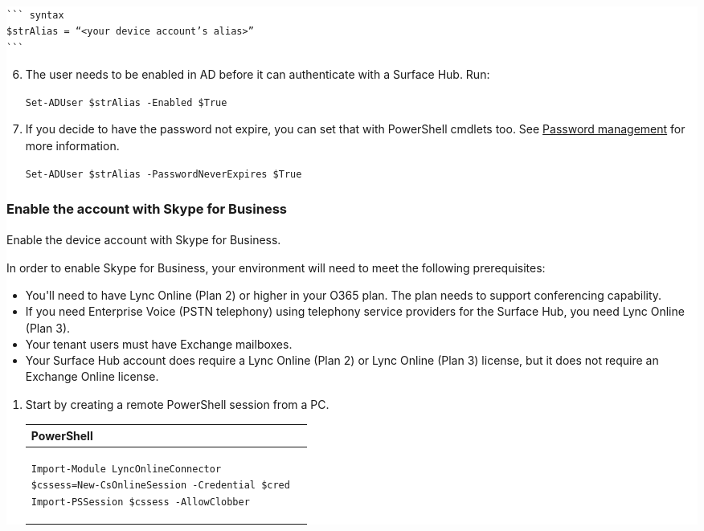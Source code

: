    ``` syntax
    $strAlias = “<your device account’s alias>”
    ```

6.  The user needs to be enabled in AD before it can authenticate with a Surface Hub. Run:

    ``` syntax
    Set-ADUser $strAlias -Enabled $True
    ```

7.  If you decide to have the password not expire, you can set that with PowerShell cmdlets too. See [Password management](prepare-your-environment-for-surface-hub-how-do-i-password-management.md) for more information.

    ``` syntax
    Set-ADUser $strAlias -PasswordNeverExpires $True
    ```

### <a href="" id="create-device-acct-exch-skype-for-business"></a>Enable the account with Skype for Business

Enable the device account with Skype for Business.

In order to enable Skype for Business, your environment will need to meet the following prerequisites:

-   You'll need to have Lync Online (Plan 2) or higher in your O365 plan. The plan needs to support conferencing capability.
-   If you need Enterprise Voice (PSTN telephony) using telephony service providers for the Surface Hub, you need Lync Online (Plan 3).
-   Your tenant users must have Exchange mailboxes.
-   Your Surface Hub account does require a Lync Online (Plan 2) or Lync Online (Plan 3) license, but it does not require an Exchange Online license.

1.  Start by creating a remote PowerShell session from a PC.

    <span codelanguage="PowerShell"></span>
    <table>
    <colgroup>
    <col width="100%" />
    </colgroup>
    <thead>
    <tr class="header">
    <th align="left">PowerShell</th>
    </tr>
    </thead>
    <tbody>
    <tr class="odd">
    <td align="left"><pre><code>Import-Module LyncOnlineConnector  
    $cssess=New-CsOnlineSession -Credential $cred  
    Import-PSSession $cssess -AllowClobber</code></pre></td>
    </tr>
    </tbody>
    </table>

